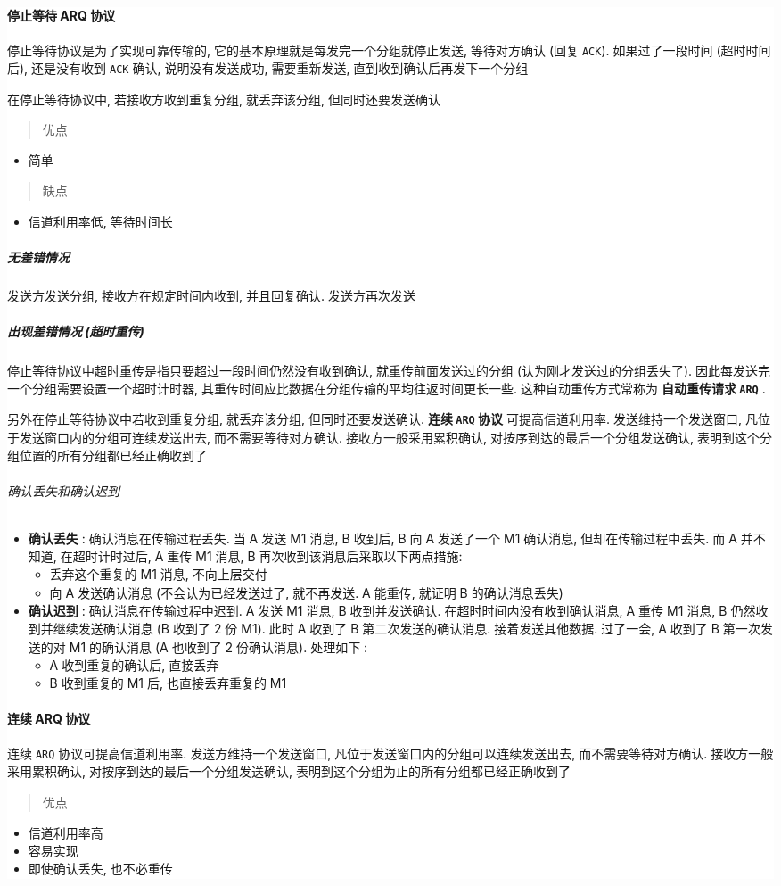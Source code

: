 
#### 停止等待 ARQ 协议

停止等待协议是为了实现可靠传输的, 它的基本原理就是每发完一个分组就停止发送, 等待对方确认 (回复 `ACK`). 如果过了一段时间 (超时时间后), 还是没有收到 `ACK` 确认, 说明没有发送成功, 需要重新发送, 直到收到确认后再发下一个分组

在停止等待协议中, 若接收方收到重复分组, 就丢弃该分组, 但同时还要发送确认



>   优点

-   简单



>   缺点

-   信道利用率低, 等待时间长



##### 无差错情况

发送方发送分组, 接收方在规定时间内收到, 并且回复确认. 发送方再次发送



##### 出现差错情况 (超时重传)

停止等待协议中超时重传是指只要超过一段时间仍然没有收到确认, 就重传前面发送过的分组 (认为刚才发送过的分组丢失了). 因此每发送完一个分组需要设置一个超时计时器, 其重传时间应比数据在分组传输的平均往返时间更长一些. 这种自动重传方式常称为 **自动重传请求 `ARQ`** .

另外在停止等待协议中若收到重复分组, 就丢弃该分组, 但同时还要发送确认. **连续 `ARQ` 协议** 可提高信道利用率. 发送维持一个发送窗口, 凡位于发送窗口内的分组可连续发送出去, 而不需要等待对方确认. 接收方一般采用累积确认, 对按序到达的最后一个分组发送确认, 表明到这个分组位置的所有分组都已经正确收到了



###### 确认丢失和确认迟到

-   **确认丢失** : 确认消息在传输过程丢失. 当 A 发送 M1 消息, B 收到后, B 向 A 发送了一个 M1 确认消息, 但却在传输过程中丢失. 而 A 并不知道, 在超时计时过后, A 重传 M1 消息, B 再次收到该消息后采取以下两点措施: 
    -   丢弃这个重复的 M1 消息, 不向上层交付
    -   向 A 发送确认消息 (不会认为已经发送过了, 就不再发送. A 能重传, 就证明 B 的确认消息丢失)
-   **确认迟到** : 确认消息在传输过程中迟到. A 发送 M1 消息, B 收到并发送确认. 在超时时间内没有收到确认消息, A 重传 M1 消息, B 仍然收到并继续发送确认消息 (B 收到了 2 份 M1). 此时 A 收到了 B 第二次发送的确认消息. 接着发送其他数据. 过了一会, A 收到了 B 第一次发送的对 M1 的确认消息 (A 也收到了 2 份确认消息). 处理如下 :  
    -   A 收到重复的确认后, 直接丢弃
    -   B 收到重复的 M1 后, 也直接丢弃重复的 M1



#### 连续 ARQ 协议

连续 `ARQ` 协议可提高信道利用率. 发送方维持一个发送窗口, 凡位于发送窗口内的分组可以连续发送出去, 而不需要等待对方确认. 接收方一般采用累积确认, 对按序到达的最后一个分组发送确认, 表明到这个分组为止的所有分组都已经正确收到了



>   优点

-   信道利用率高
-   容易实现
-   即使确认丢失, 也不必重传
